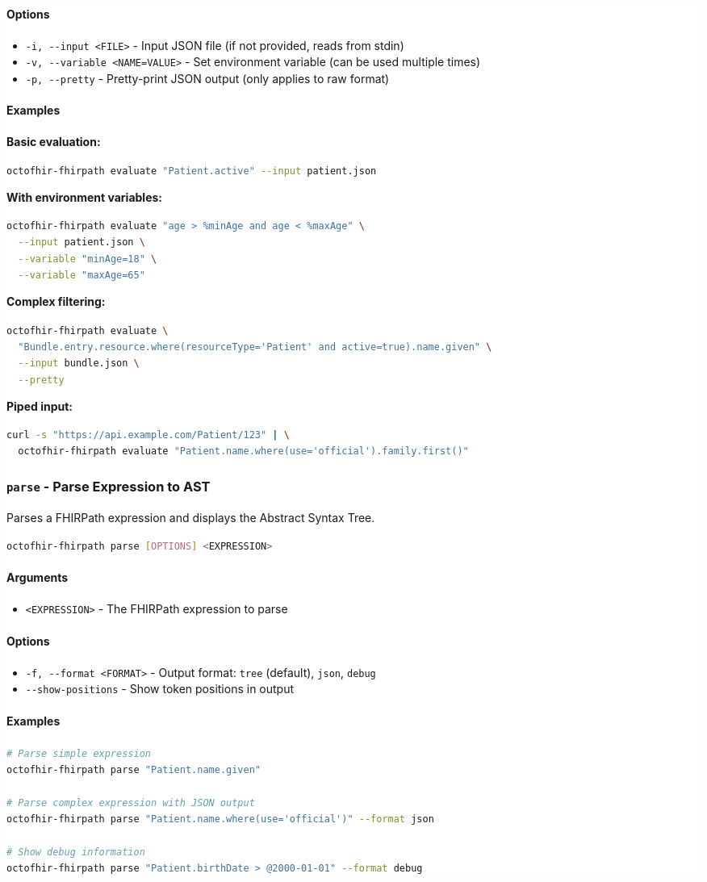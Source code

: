 #### Options
- `-i, --input <FILE>` - Input JSON file (if not provided, reads from stdin)
- `-v, --variable <NAME=VALUE>` - Set environment variable (can be used multiple times)
- `-p, --pretty` - Pretty-print JSON output (only applies to raw format)

#### Examples

**Basic evaluation:**
```bash
octofhir-fhirpath evaluate "Patient.active" --input patient.json
```

**With environment variables:**
```bash
octofhir-fhirpath evaluate "age > %minAge and age < %maxAge" \
  --input patient.json \
  --variable "minAge=18" \
  --variable "maxAge=65"
```

**Complex filtering:**
```bash
octofhir-fhirpath evaluate \
  "Bundle.entry.resource.where(resourceType='Patient' and active=true).name.given" \
  --input bundle.json \
  --pretty
```

**Piped input:**
```bash
curl -s "https://api.example.com/Patient/123" | \
  octofhir-fhirpath evaluate "Patient.name.where(use='official').family.first()"
```

### `parse` - Parse Expression to AST

Parses a FHIRPath expression and displays the Abstract Syntax Tree.

```bash
octofhir-fhirpath parse [OPTIONS] <EXPRESSION>
```

#### Arguments
- `<EXPRESSION>` - The FHIRPath expression to parse

#### Options
- `-f, --format <FORMAT>` - Output format: `tree` (default), `json`, `debug`
- `--show-positions` - Show token positions in output

#### Examples

```bash
# Parse simple expression
octofhir-fhirpath parse "Patient.name.given"

# Parse complex expression with JSON output
octofhir-fhirpath parse "Patient.name.where(use='official')" --format json

# Show debug information
octofhir-fhirpath parse "Patient.birthDate > @2000-01-01" --format debug
```
